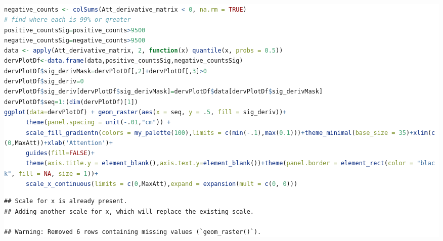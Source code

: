 ``` r
negative_counts <- colSums(Att_derivative_matrix < 0, na.rm = TRUE)
# find where each is 99% or greater
positive_countsSig=positive_counts>9500
negative_countsSig=negative_counts>9500
data <- apply(Att_derivative_matrix, 2, function(x) quantile(x, probs = 0.5))
dervPlotDf<-data.frame(data,positive_countsSig,negative_countsSig)
dervPlotDf$sig_derivMask=dervPlotDf[,2]+dervPlotDf[,3]>0
dervPlotDf$sig_deriv=0
dervPlotDf$sig_deriv[dervPlotDf$sig_derivMask]=dervPlotDf$data[dervPlotDf$sig_derivMask]
dervPlotDf$seq=1:(dim(dervPlotDf)[1])
ggplot(data=dervPlotDf) + geom_raster(aes(x = seq, y = .5, fill = sig_deriv))+
      theme(panel.spacing = unit(-.01,"cm")) +
      scale_fill_gradientn(colors = my_palette(100),limits = c(min(-.1),max(0.1)))+theme_minimal(base_size = 35)+xlim(c(0,MaxAtt))+xlab('Attention')+
      guides(fill=FALSE)+
      theme(axis.title.y = element_blank(),axis.text.y=element_blank())+theme(panel.border = element_rect(color = "black", fill = NA, size = 1))+
      scale_x_continuous(limits = c(0,MaxAtt),expand = expansion(mult = c(0, 0)))
```

    ## Scale for x is already present.
    ## Adding another scale for x, which will replace the existing scale.

    ## Warning: Removed 6 rows containing missing values (`geom_raster()`).
